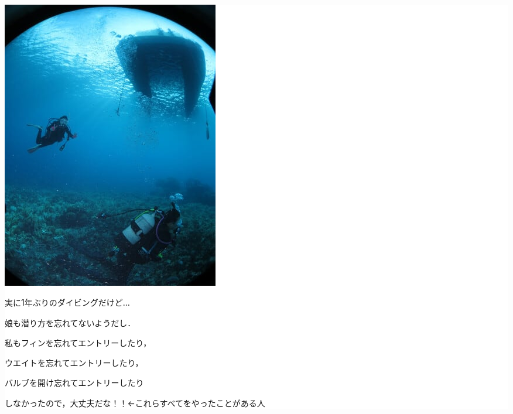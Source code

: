 ![6d48123bb5db40a2e3dade46f5f3de22.jpg](images/6d48123bb5db40a2e3dade46f5f3de22.jpg)







実に1年ぶりのダイビングだけど…


娘も潜り方を忘れてないようだし．





私もフィンを忘れてエントリーしたり，


ウエイトを忘れてエントリーしたり，


バルブを開け忘れてエントリーしたり


しなかったので，大丈夫だな！！←これらすべてをやったことがある人



